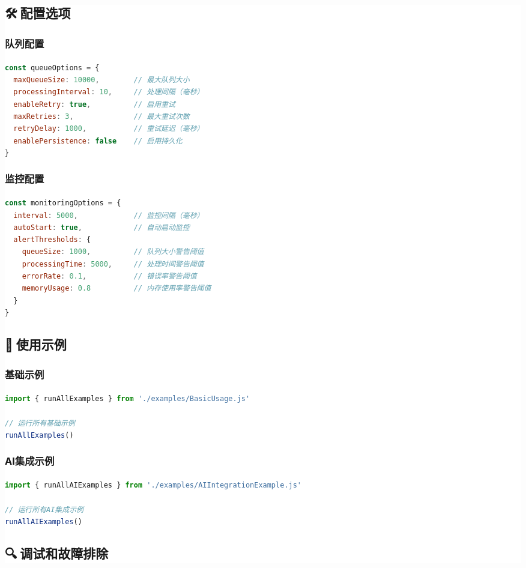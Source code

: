 ## 🛠️ 配置选项

### 队列配置

```javascript
const queueOptions = {
  maxQueueSize: 10000,        // 最大队列大小
  processingInterval: 10,     // 处理间隔（毫秒）
  enableRetry: true,          // 启用重试
  maxRetries: 3,              // 最大重试次数
  retryDelay: 1000,           // 重试延迟（毫秒）
  enablePersistence: false    // 启用持久化
}
```

### 监控配置

```javascript
const monitoringOptions = {
  interval: 5000,             // 监控间隔（毫秒）
  autoStart: true,            // 自动启动监控
  alertThresholds: {
    queueSize: 1000,          // 队列大小警告阈值
    processingTime: 5000,     // 处理时间警告阈值
    errorRate: 0.1,           // 错误率警告阈值
    memoryUsage: 0.8          // 内存使用率警告阈值
  }
}
```

## 🎨 使用示例

### 基础示例

```javascript
import { runAllExamples } from './examples/BasicUsage.js'

// 运行所有基础示例
runAllExamples()
```

### AI集成示例

```javascript
import { runAllAIExamples } from './examples/AIIntegrationExample.js'

// 运行所有AI集成示例
runAllAIExamples()
```

## 🔍 调试和故障排除
